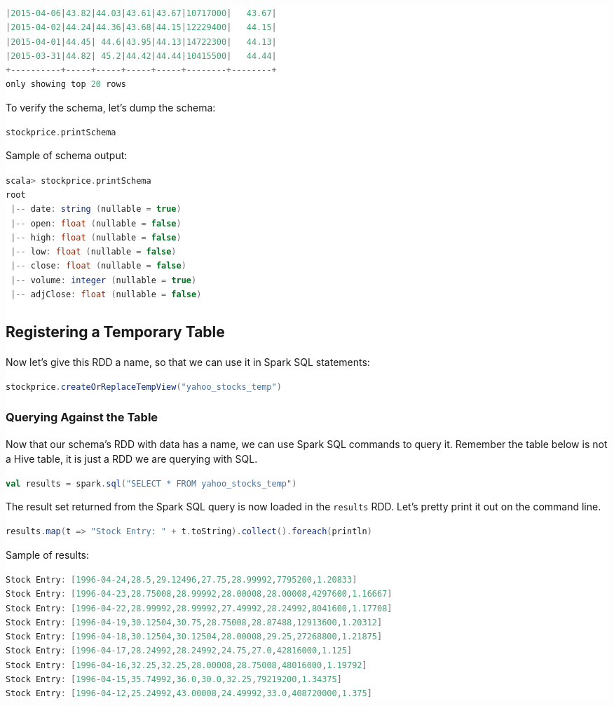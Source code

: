 ~~~scala
|2015-04-06|43.82|44.03|43.61|43.67|10717000|   43.67|
|2015-04-02|44.24|44.36|43.68|44.15|12229400|   44.15|
|2015-04-01|44.45| 44.6|43.95|44.13|14722300|   44.13|
|2015-03-31|44.82| 45.2|44.42|44.44|10415500|   44.44|
+----------+-----+-----+-----+-----+--------+--------+
only showing top 20 rows  

~~~~

To verify the schema, let’s dump the schema:

~~~ scala
stockprice.printSchema
~~~

Sample of schema output:

~~~scala
scala> stockprice.printSchema
root
 |-- date: string (nullable = true)
 |-- open: float (nullable = false)
 |-- high: float (nullable = false)
 |-- low: float (nullable = false)
 |-- close: float (nullable = false)
 |-- volume: integer (nullable = true)
 |-- adjClose: float (nullable = false)
~~~

## Registering a Temporary Table

Now let’s give this RDD a name, so that we can use it in Spark SQL statements:

~~~scala
stockprice.createOrReplaceTempView("yahoo_stocks_temp") 
~~~

### Querying Against the Table

Now that our schema’s RDD with data has a name, we can use Spark SQL commands to query it. Remember the table below is not a Hive table, it is just a RDD we are querying with SQL.

~~~ scala
val results = spark.sql("SELECT * FROM yahoo_stocks_temp")
~~~

The result set returned from the Spark SQL query is now loaded in the `results` RDD. Let’s pretty print it out on the command line.

~~~ scala
results.map(t => "Stock Entry: " + t.toString).collect().foreach(println)
~~~

Sample of results:

~~~~scala
Stock Entry: [1996-04-24,28.5,29.12496,27.75,28.99992,7795200,1.20833]
Stock Entry: [1996-04-23,28.75008,28.99992,28.00008,28.00008,4297600,1.16667]
Stock Entry: [1996-04-22,28.99992,28.99992,27.49992,28.24992,8041600,1.17708]
Stock Entry: [1996-04-19,30.12504,30.75,28.75008,28.87488,12913600,1.20312]
Stock Entry: [1996-04-18,30.12504,30.12504,28.00008,29.25,27268800,1.21875]
Stock Entry: [1996-04-17,28.24992,28.24992,24.75,27.0,42816000,1.125]
Stock Entry: [1996-04-16,32.25,32.25,28.00008,28.75008,48016000,1.19792]
Stock Entry: [1996-04-15,35.74992,36.0,30.0,32.25,79219200,1.34375]
Stock Entry: [1996-04-12,25.24992,43.00008,24.49992,33.0,408720000,1.375]
~~~~
